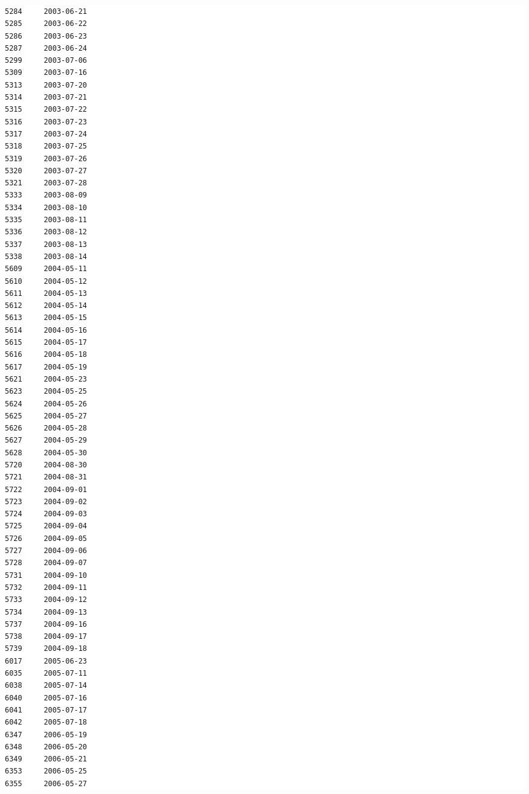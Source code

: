     5284     2003-06-21
    5285     2003-06-22
    5286     2003-06-23
    5287     2003-06-24
    5299     2003-07-06
    5309     2003-07-16
    5313     2003-07-20
    5314     2003-07-21
    5315     2003-07-22
    5316     2003-07-23
    5317     2003-07-24
    5318     2003-07-25
    5319     2003-07-26
    5320     2003-07-27
    5321     2003-07-28
    5333     2003-08-09
    5334     2003-08-10
    5335     2003-08-11
    5336     2003-08-12
    5337     2003-08-13
    5338     2003-08-14
    5609     2004-05-11
    5610     2004-05-12
    5611     2004-05-13
    5612     2004-05-14
    5613     2004-05-15
    5614     2004-05-16
    5615     2004-05-17
    5616     2004-05-18
    5617     2004-05-19
    5621     2004-05-23
    5623     2004-05-25
    5624     2004-05-26
    5625     2004-05-27
    5626     2004-05-28
    5627     2004-05-29
    5628     2004-05-30
    5720     2004-08-30
    5721     2004-08-31
    5722     2004-09-01
    5723     2004-09-02
    5724     2004-09-03
    5725     2004-09-04
    5726     2004-09-05
    5727     2004-09-06
    5728     2004-09-07
    5731     2004-09-10
    5732     2004-09-11
    5733     2004-09-12
    5734     2004-09-13
    5737     2004-09-16
    5738     2004-09-17
    5739     2004-09-18
    6017     2005-06-23
    6035     2005-07-11
    6038     2005-07-14
    6040     2005-07-16
    6041     2005-07-17
    6042     2005-07-18
    6347     2006-05-19
    6348     2006-05-20
    6349     2006-05-21
    6353     2006-05-25
    6355     2006-05-27